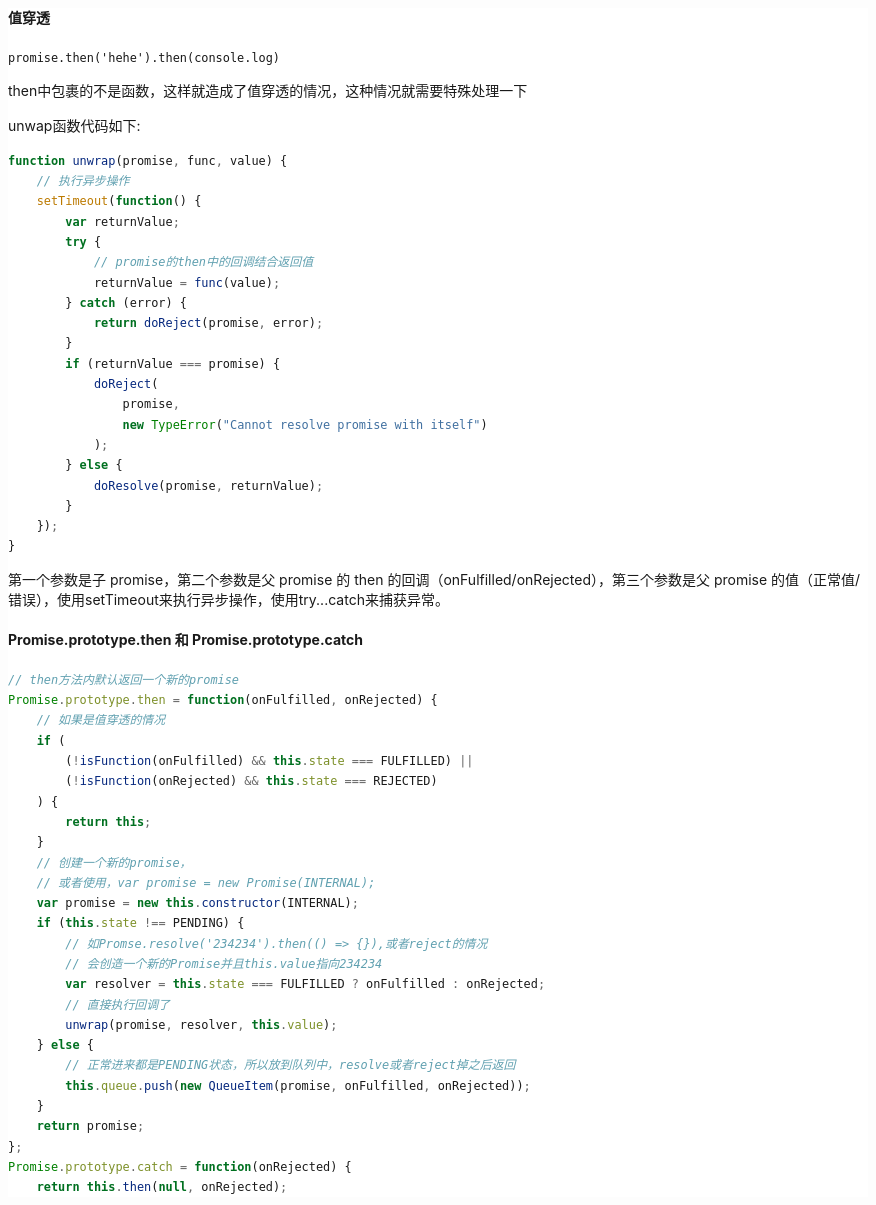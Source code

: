 #### 值穿透

```
promise.then('hehe').then(console.log)
```

then中包裹的不是函数，这样就造成了值穿透的情况，这种情况就需要特殊处理一下



unwap函数代码如下:

```javascript
function unwrap(promise, func, value) {
    // 执行异步操作
    setTimeout(function() {
        var returnValue;
        try {
            // promise的then中的回调结合返回值
            returnValue = func(value);
        } catch (error) {
            return doReject(promise, error);
        }
        if (returnValue === promise) {
            doReject(
                promise,
                new TypeError("Cannot resolve promise with itself")
            );
        } else {
            doResolve(promise, returnValue);
        }
    });
}
```

第一个参数是子 promise，第二个参数是父 promise 的 then 的回调（onFulfilled/onRejected），第三个参数是父 promise 的值（正常值/错误），使用setTimeout来执行异步操作，使用try...catch来捕获异常。



#### Promise.prototype.then 和 Promise.prototype.catch

```javascript
// then方法内默认返回一个新的promise
Promise.prototype.then = function(onFulfilled, onRejected) {
	// 如果是值穿透的情况
    if (
        (!isFunction(onFulfilled) && this.state === FULFILLED) ||
        (!isFunction(onRejected) && this.state === REJECTED)
    ) {
        return this;
    }
    // 创建一个新的promise，
    // 或者使用，var promise = new Promise(INTERNAL);
    var promise = new this.constructor(INTERNAL);
    if (this.state !== PENDING) {
        // 如Promse.resolve('234234').then(() => {}),或者reject的情况
        // 会创造一个新的Promise并且this.value指向234234
        var resolver = this.state === FULFILLED ? onFulfilled : onRejected;
        // 直接执行回调了
        unwrap(promise, resolver, this.value);
    } else {
        // 正常进来都是PENDING状态，所以放到队列中，resolve或者reject掉之后返回
        this.queue.push(new QueueItem(promise, onFulfilled, onRejected));
    }
    return promise;
};
Promise.prototype.catch = function(onRejected) {
    return this.then(null, onRejected);
```